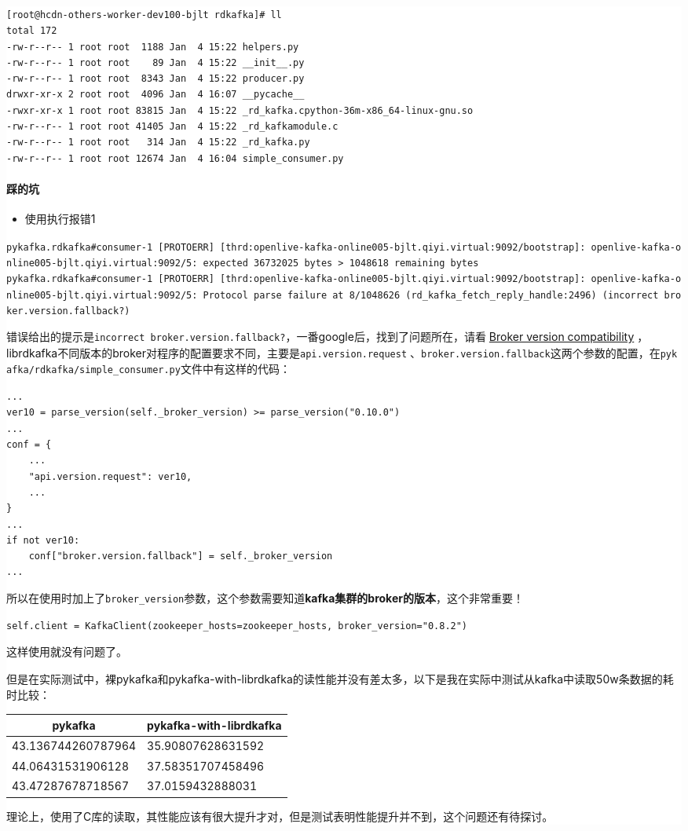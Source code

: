 ```
[root@hcdn-others-worker-dev100-bjlt rdkafka]# ll
total 172
-rw-r--r-- 1 root root  1188 Jan  4 15:22 helpers.py
-rw-r--r-- 1 root root    89 Jan  4 15:22 __init__.py
-rw-r--r-- 1 root root  8343 Jan  4 15:22 producer.py
drwxr-xr-x 2 root root  4096 Jan  4 16:07 __pycache__
-rwxr-xr-x 1 root root 83815 Jan  4 15:22 _rd_kafka.cpython-36m-x86_64-linux-gnu.so
-rw-r--r-- 1 root root 41405 Jan  4 15:22 _rd_kafkamodule.c
-rw-r--r-- 1 root root   314 Jan  4 15:22 _rd_kafka.py
-rw-r--r-- 1 root root 12674 Jan  4 16:04 simple_consumer.py
```

#### 踩的坑

- 使用执行报错1

```
pykafka.rdkafka#consumer-1 [PROTOERR] [thrd:openlive-kafka-online005-bjlt.qiyi.virtual:9092/bootstrap]: openlive-kafka-online005-bjlt.qiyi.virtual:9092/5: expected 36732025 bytes > 1048618 remaining bytes
pykafka.rdkafka#consumer-1 [PROTOERR] [thrd:openlive-kafka-online005-bjlt.qiyi.virtual:9092/bootstrap]: openlive-kafka-online005-bjlt.qiyi.virtual:9092/5: Protocol parse failure at 8/1048626 (rd_kafka_fetch_reply_handle:2496) (incorrect broker.version.fallback?)
```

错误给出的提示是`incorrect broker.version.fallback?`，一番google后，找到了问题所在，请看 [Broker version compatibility](https://github.com/edenhill/librdkafka/wiki/Broker-version-compatibility) ，librdkafka不同版本的broker对程序的配置要求不同，主要是`api.version.request` 、`broker.version.fallback`这两个参数的配置，在`pykafka/rdkafka/simple_consumer.py`文件中有这样的代码：

```
...
ver10 = parse_version(self._broker_version) >= parse_version("0.10.0")
...
conf = {
    ...
    "api.version.request": ver10,
    ...
}
...
if not ver10:
    conf["broker.version.fallback"] = self._broker_version
...
```

所以在使用时加上了`broker_version`参数，这个参数需要知道**kafka集群的broker的版本**，这个非常重要！

```
self.client = KafkaClient(zookeeper_hosts=zookeeper_hosts, broker_version="0.8.2")
```

这样使用就没有问题了。

但是在实际测试中，裸pykafka和pykafka-with-librdkafka的读性能并没有差太多，以下是我在实际中测试从kafka中读取50w条数据的耗时比较：

| pykafka            | pykafka-with-librdkafka |
| ------------------ | ----------------------- |
| 43.136744260787964 | 35.90807628631592       |
| 44.06431531906128  | 37.58351707458496       |
| 43.47287678718567  | 37.0159432888031        |

理论上，使用了C库的读取，其性能应该有很大提升才对，但是测试表明性能提升并不到，这个问题还有待探讨。